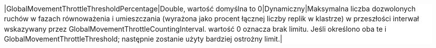 |GlobalMovementThrottleThresholdPercentage|Double, wartość domyślna to 0|Dynamiczny|Maksymalna liczba dozwolonych ruchów w fazach równoważenia i umieszczania (wyrażona jako procent łącznej liczby replik w klastrze) w przeszłości interwał wskazywany przez GlobalMovementThrottleCountingInterval. wartość 0 oznacza brak limitu. Jeśli określono oba te i GlobalMovementThrottleThreshold; następnie zostanie użyty bardziej ostrożny limit.|
